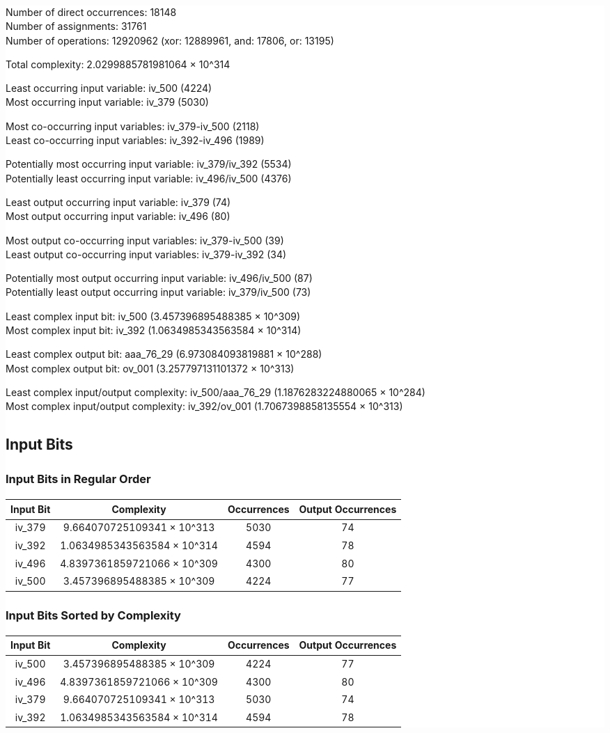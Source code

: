 Number of direct occurrences: 18148  
Number of assignments: 31761  
Number of operations: 12920962
(xor: 12889961,
and: 17806,
or: 13195)

Total complexity: 2.0299885781981064 × 10^314

Least occurring input variable: iv_500 (4224)  
Most occurring input variable: iv_379 (5030)

Most co-occurring input variables: iv_379-iv_500 (2118)  
Least co-occurring input variables: iv_392-iv_496 (1989)

Potentially most occurring input variable: iv_379/iv_392 (5534)  
Potentially least occurring input variable: iv_496/iv_500 (4376)

Least output occurring input variable: iv_379 (74)  
Most output occurring input variable: iv_496 (80)

Most output co-occurring input variables: iv_379-iv_500 (39)  
Least output co-occurring input variables: iv_379-iv_392 (34)

Potentially most output occurring input variable: iv_496/iv_500 (87)  
Potentially least output occurring input variable: iv_379/iv_500 (73)

Least complex input bit: iv_500 (3.457396895488385 × 10^309)  
Most complex input bit: iv_392 (1.0634985343563584 × 10^314)

Least complex output bit: aaa_76_29 (6.973084093819881 × 10^288)  
Most complex output bit: ov_001 (3.257797131101372 × 10^313)

Least complex input/output complexity: iv_500/aaa_76_29 (1.1876283224880065 × 10^284)  
Most complex input/output complexity: iv_392/ov_001 (1.7067398858135554 × 10^313)

## Input Bits

### Input Bits in Regular Order

| Input Bit | Complexity | Occurrences | Output Occurrences |
|:---------:|:----------:|:-----------:|:------------------:|
| iv_379 | 9.664070725109341 × 10^313 | 5030 | 74 |
| iv_392 | 1.0634985343563584 × 10^314 | 4594 | 78 |
| iv_496 | 4.8397361859721066 × 10^309 | 4300 | 80 |
| iv_500 | 3.457396895488385 × 10^309 | 4224 | 77 |

### Input Bits Sorted by Complexity

| Input Bit | Complexity | Occurrences | Output Occurrences |
|:---------:|:----------:|:-----------:|:------------------:|
| iv_500 | 3.457396895488385 × 10^309 | 4224 | 77 |
| iv_496 | 4.8397361859721066 × 10^309 | 4300 | 80 |
| iv_379 | 9.664070725109341 × 10^313 | 5030 | 74 |
| iv_392 | 1.0634985343563584 × 10^314 | 4594 | 78 |
